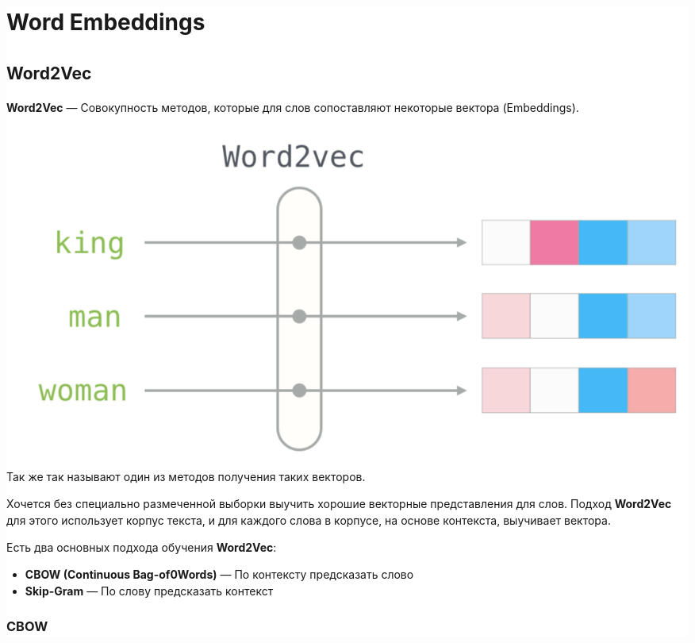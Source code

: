 # Word Embeddings

## Word2Vec
**Word2Vec** — Совокупность методов, которые для слов сопоставляют некоторые
вектора (Embeddings).

![word2vec.png](word2vec.png)

Так же так называют один из методов получения таких векторов.

Хочется без специально размеченной выборки выучить хорошие векторные
представления для слов. Подход **Word2Vec** для этого использует корпус текста,
и для каждого слова в корпусе, на основе контекста, выучивает вектора.

Есть два основных подхода обучения **Word2Vec**:

- **CBOW (Continuous Bag-of0Words)** — По контексту предсказать слово
- **Skip-Gram** — По слову предсказать контекст

### CBOW
